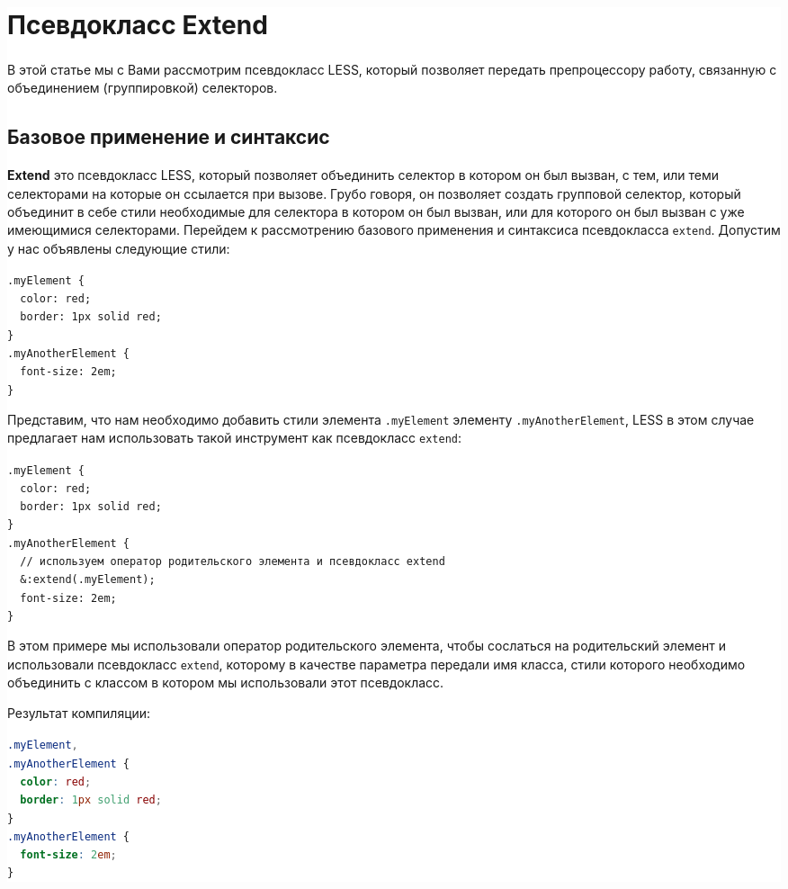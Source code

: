 # Псевдокласс Extend

В этой статье мы с Вами рассмотрим псевдокласс LESS, который позволяет передать препроцессору работу, связанную с объединением (группировкой) селекторов.

## Базовое применение и синтаксис

**Extend** это псевдокласс LESS, который позволяет объединить селектор в котором он был вызван, с тем, или теми селекторами на которые он ссылается при вызове. Грубо говоря, он позволяет создать групповой селектор, который объединит в себе стили необходимые для селектора в котором он был вызван, или для которого он был вызван с уже имеющимися селекторами. Перейдем к рассмотрению базового применения и синтаксиса псевдокласса `extend`. Допустим у нас объявлены следующие стили:

```less
.myElement {
  color: red;
  border: 1px solid red;
}
.myAnotherElement {
  font-size: 2em;
}
```

Представим, что нам необходимо добавить стили элемента `.myElement` элементу `.myAnotherElement`, LESS в этом случае предлагает нам использовать такой инструмент как псевдокласс `extend`:

```less
.myElement {
  color: red;
  border: 1px solid red;
}
.myAnotherElement {
  // используем оператор родительского элемента и псевдокласс extend
  &:extend(.myElement);
  font-size: 2em;
}
```

В этом примере мы использовали оператор родительского элемента, чтобы сослаться на родительский элемент и использовали псевдокласс `extend`, которому в качестве параметра передали имя класса, стили которого необходимо объединить с классом в котором мы использовали этот псевдокласс.

Результат компиляции:

```css
.myElement,
.myAnotherElement {
  color: red;
  border: 1px solid red;
}
.myAnotherElement {
  font-size: 2em;
}
```
